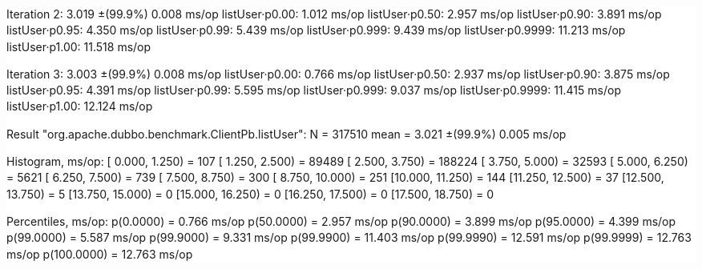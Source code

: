 Iteration   2: 3.019 ±(99.9%) 0.008 ms/op
                 listUser·p0.00:   1.012 ms/op
                 listUser·p0.50:   2.957 ms/op
                 listUser·p0.90:   3.891 ms/op
                 listUser·p0.95:   4.350 ms/op
                 listUser·p0.99:   5.439 ms/op
                 listUser·p0.999:  9.439 ms/op
                 listUser·p0.9999: 11.213 ms/op
                 listUser·p1.00:   11.518 ms/op

Iteration   3: 3.003 ±(99.9%) 0.008 ms/op
                 listUser·p0.00:   0.766 ms/op
                 listUser·p0.50:   2.937 ms/op
                 listUser·p0.90:   3.875 ms/op
                 listUser·p0.95:   4.391 ms/op
                 listUser·p0.99:   5.595 ms/op
                 listUser·p0.999:  9.037 ms/op
                 listUser·p0.9999: 11.415 ms/op
                 listUser·p1.00:   12.124 ms/op



Result "org.apache.dubbo.benchmark.ClientPb.listUser":
  N = 317510
  mean =      3.021 ±(99.9%) 0.005 ms/op

  Histogram, ms/op:
    [ 0.000,  1.250) = 107 
    [ 1.250,  2.500) = 89489 
    [ 2.500,  3.750) = 188224 
    [ 3.750,  5.000) = 32593 
    [ 5.000,  6.250) = 5621 
    [ 6.250,  7.500) = 739 
    [ 7.500,  8.750) = 300 
    [ 8.750, 10.000) = 251 
    [10.000, 11.250) = 144 
    [11.250, 12.500) = 37 
    [12.500, 13.750) = 5 
    [13.750, 15.000) = 0 
    [15.000, 16.250) = 0 
    [16.250, 17.500) = 0 
    [17.500, 18.750) = 0 

  Percentiles, ms/op:
      p(0.0000) =      0.766 ms/op
     p(50.0000) =      2.957 ms/op
     p(90.0000) =      3.899 ms/op
     p(95.0000) =      4.399 ms/op
     p(99.0000) =      5.587 ms/op
     p(99.9000) =      9.331 ms/op
     p(99.9900) =     11.403 ms/op
     p(99.9990) =     12.591 ms/op
     p(99.9999) =     12.763 ms/op
    p(100.0000) =     12.763 ms/op
